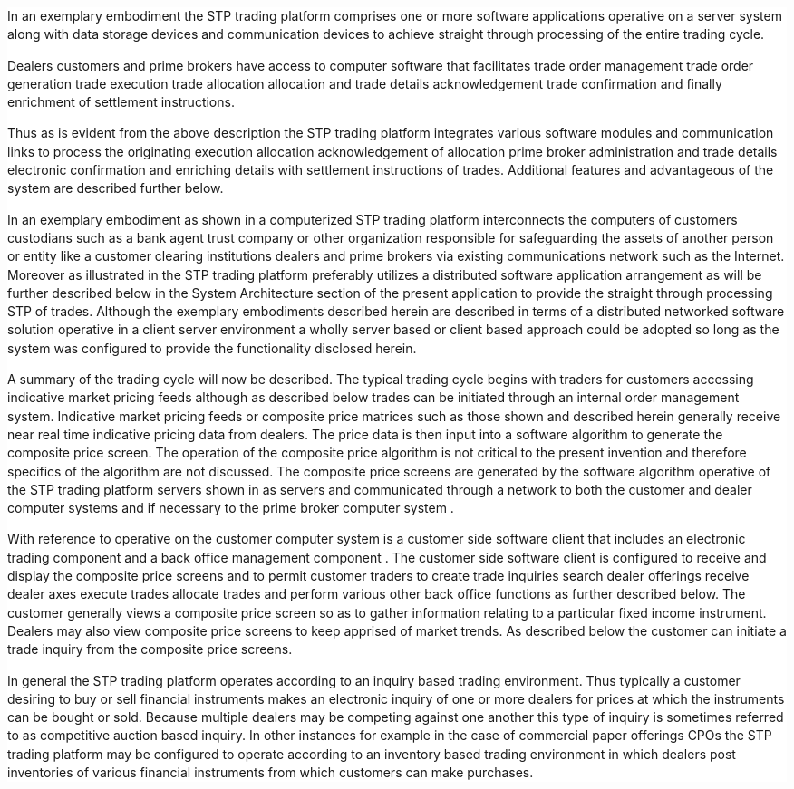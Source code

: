 In an exemplary embodiment the STP trading platform comprises one or more software applications operative on a server system along with data storage devices and communication devices to achieve straight through processing of the entire trading cycle.

Dealers customers and prime brokers have access to computer software that facilitates trade order management trade order generation trade execution trade allocation allocation and trade details acknowledgement trade confirmation and finally enrichment of settlement instructions.

Thus as is evident from the above description the STP trading platform integrates various software modules and communication links to process the originating execution allocation acknowledgement of allocation prime broker administration and trade details electronic confirmation and enriching details with settlement instructions of trades. Additional features and advantageous of the system are described further below.

In an exemplary embodiment as shown in a computerized STP trading platform interconnects the computers of customers custodians such as a bank agent trust company or other organization responsible for safeguarding the assets of another person or entity like a customer clearing institutions dealers and prime brokers via existing communications network such as the Internet. Moreover as illustrated in the STP trading platform preferably utilizes a distributed software application arrangement as will be further described below in the System Architecture section of the present application to provide the straight through processing STP of trades. Although the exemplary embodiments described herein are described in terms of a distributed networked software solution operative in a client server environment a wholly server based or client based approach could be adopted so long as the system was configured to provide the functionality disclosed herein.

A summary of the trading cycle will now be described. The typical trading cycle begins with traders for customers accessing indicative market pricing feeds although as described below trades can be initiated through an internal order management system. Indicative market pricing feeds or composite price matrices such as those shown and described herein generally receive near real time indicative pricing data from dealers. The price data is then input into a software algorithm to generate the composite price screen. The operation of the composite price algorithm is not critical to the present invention and therefore specifics of the algorithm are not discussed. The composite price screens are generated by the software algorithm operative of the STP trading platform servers shown in as servers and communicated through a network to both the customer and dealer computer systems and if necessary to the prime broker computer system .

With reference to operative on the customer computer system is a customer side software client that includes an electronic trading component and a back office management component . The customer side software client is configured to receive and display the composite price screens and to permit customer traders to create trade inquiries search dealer offerings receive dealer axes execute trades allocate trades and perform various other back office functions as further described below. The customer generally views a composite price screen so as to gather information relating to a particular fixed income instrument. Dealers may also view composite price screens to keep apprised of market trends. As described below the customer can initiate a trade inquiry from the composite price screens.

In general the STP trading platform operates according to an inquiry based trading environment. Thus typically a customer desiring to buy or sell financial instruments makes an electronic inquiry of one or more dealers for prices at which the instruments can be bought or sold. Because multiple dealers may be competing against one another this type of inquiry is sometimes referred to as competitive auction based inquiry. In other instances for example in the case of commercial paper offerings CPOs the STP trading platform may be configured to operate according to an inventory based trading environment in which dealers post inventories of various financial instruments from which customers can make purchases.
